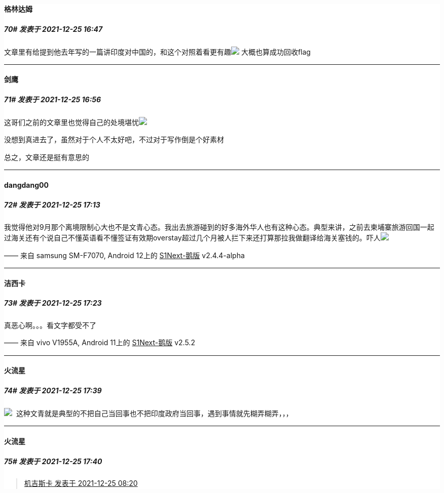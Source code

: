 ####  格林达姆  
##### 70#       发表于 2021-12-25 16:47

文章里有给提到他去年写的一篇讲印度对中国的，和这个对照着看更有趣<img src="https://static.saraba1st.com/image/smiley/face2017/068.png" referrerpolicy="no-referrer">
大概也算成功回收flag

*****

####  剑鹰  
##### 71#       发表于 2021-12-25 16:56

这哥们之前的文章里也觉得自己的处境堪忧<img src="https://static.saraba1st.com/image/smiley/face2017/037.png" referrerpolicy="no-referrer">

没想到真进去了，虽然对于个人不太好吧，不过对于写作倒是个好素材

总之，文章还是挺有意思的



*****

####  dangdang00  
##### 72#       发表于 2021-12-25 17:13

我觉得他对9月那个离境限制心大也不是文青心态。我出去旅游碰到的好多海外华人也有这种心态。典型来讲，之前去柬埔寨旅游回国一起过海关还有个说自己不懂英语看不懂签证有效期overstay超过几个月被人拦下来还打算那拉我做翻译给海关塞钱的。吓人<img src="https://static.saraba1st.com/image/smiley/face2017/001.png" referrerpolicy="no-referrer">

—— 来自 samsung SM-F7070, Android 12上的 [S1Next-鹅版](https://github.com/ykrank/S1-Next/releases) v2.4.4-alpha

*****

####  洁西卡  
##### 73#       发表于 2021-12-25 17:23

真恶心啊。。。看文字都受不了

—— 来自 vivo V1955A, Android 11上的 [S1Next-鹅版](https://github.com/ykrank/S1-Next/releases) v2.5.2



*****

####  火流星  
##### 74#       发表于 2021-12-25 17:39

<img src="https://static.saraba1st.com/image/smiley/face2017/066.png" referrerpolicy="no-referrer">  这种文青就是典型的不把自己当回事也不把印度政府当回事，遇到事情就先糊弄糊弄，，，

*****

####  火流星  
##### 75#       发表于 2021-12-25 17:40

<blockquote><a href="httphttps://bbs.saraba1st.com/2b/forum.php?mod=redirect&amp;goto=findpost&amp;pid=54037287&amp;ptid=2043899" target="_blank">机吉斯卡 发表于 2021-12-25 08:20</a>
